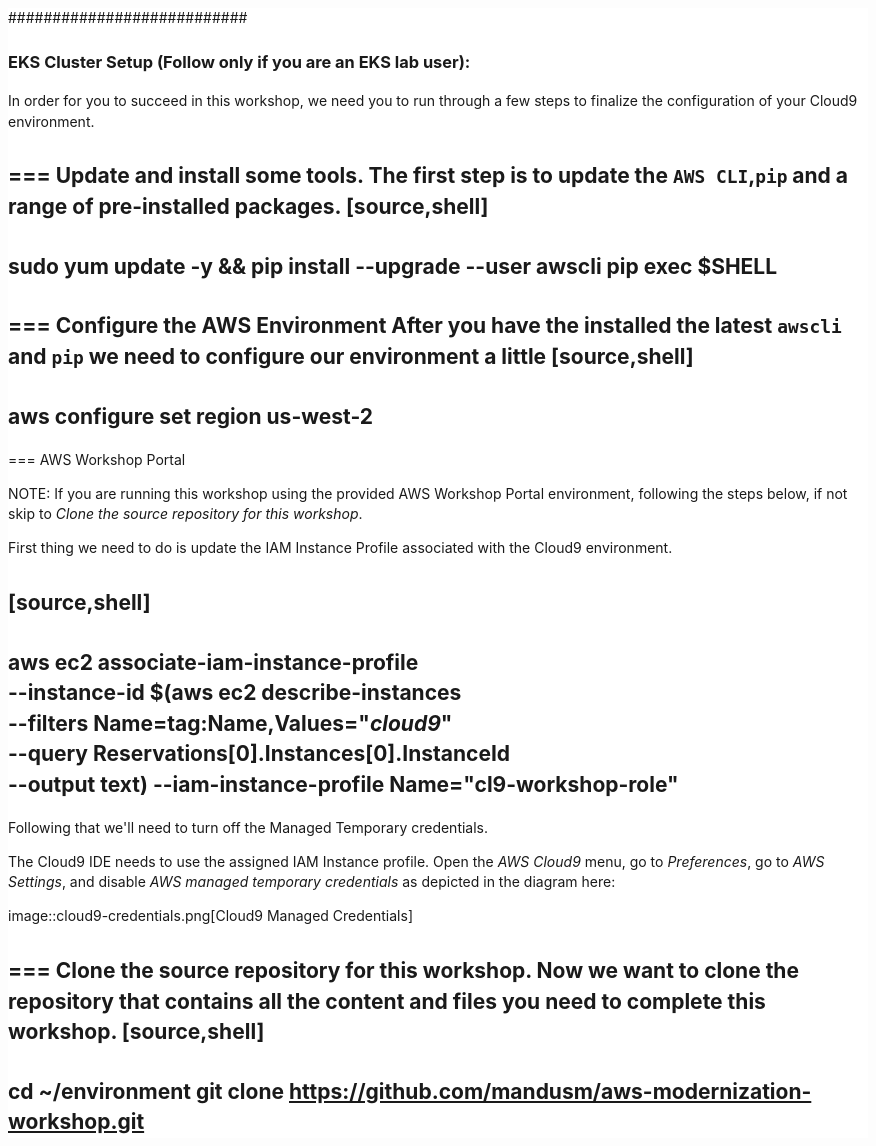 ###########################

### EKS Cluster Setup (Follow only if you are an EKS lab user):

In order for you to succeed in this workshop, we need you to run through a few steps to finalize the configuration of your Cloud9 environment.

=== Update and install some tools.
The first step is to update the `AWS CLI`,`pip` and a range of pre-installed packages.
[source,shell]
----
sudo yum update -y && pip install --upgrade --user awscli pip
exec $SHELL
----

=== Configure the AWS Environment
After you have the installed the latest `awscli` and `pip` we need to configure
our environment a little
[source,shell]
----
aws configure set region us-west-2
----

=== AWS Workshop Portal

NOTE: If you are running this workshop using the provided AWS Workshop Portal
environment, following the steps below, if not skip to *Clone the source
repository for this workshop*.

First thing we need to do is update the IAM Instance Profile associated with the
Cloud9 environment.

[source,shell]
----
aws ec2 associate-iam-instance-profile \
  --instance-id $(aws ec2 describe-instances \
    --filters Name=tag:Name,Values="*cloud9*" \
    --query Reservations[0].Instances[0].InstanceId \
    --output text) --iam-instance-profile Name="cl9-workshop-role"
----

Following that we'll need to turn off the Managed Temporary credentials.

The Cloud9 IDE needs to use the assigned IAM Instance profile. Open the *AWS
Cloud9* menu, go to *Preferences*, go to *AWS Settings*, and disable *AWS
managed temporary credentials* as depicted in the diagram here:

image::cloud9-credentials.png[Cloud9 Managed Credentials]



=== Clone the source repository for this workshop.
Now we want to clone the repository that contains all the content and files you need to complete this workshop.
[source,shell]
----
cd ~/environment
git clone https://github.com/mandusm/aws-modernization-workshop.git
----
